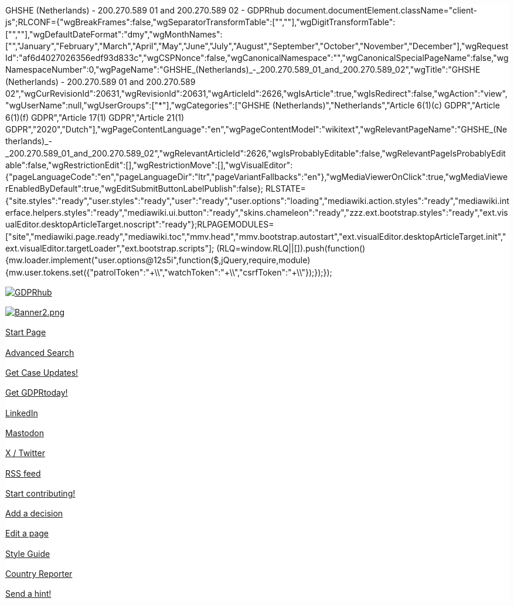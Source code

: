  GHSHE (Netherlands) - 200.270.589 01 and 200.270.589 02 - GDPRhub document.documentElement.className="client-js";RLCONF={"wgBreakFrames":false,"wgSeparatorTransformTable":\["",""\],"wgDigitTransformTable":\["",""\],"wgDefaultDateFormat":"dmy","wgMonthNames":\["","January","February","March","April","May","June","July","August","September","October","November","December"\],"wgRequestId":"af6d4027026356edf93d833c","wgCSPNonce":false,"wgCanonicalNamespace":"","wgCanonicalSpecialPageName":false,"wgNamespaceNumber":0,"wgPageName":"GHSHE\_(Netherlands)\_-\_200.270.589\_01\_and\_200.270.589\_02","wgTitle":"GHSHE (Netherlands) - 200.270.589 01 and 200.270.589 02","wgCurRevisionId":20631,"wgRevisionId":20631,"wgArticleId":2626,"wgIsArticle":true,"wgIsRedirect":false,"wgAction":"view","wgUserName":null,"wgUserGroups":\["\*"\],"wgCategories":\["GHSHE (Netherlands)","Netherlands","Article 6(1)(c) GDPR","Article 6(1)(f) GDPR","Article 17(1) GDPR","Article 21(1) GDPR","2020","Dutch"\],"wgPageContentLanguage":"en","wgPageContentModel":"wikitext","wgRelevantPageName":"GHSHE\_(Netherlands)\_-\_200.270.589\_01\_and\_200.270.589\_02","wgRelevantArticleId":2626,"wgIsProbablyEditable":false,"wgRelevantPageIsProbablyEditable":false,"wgRestrictionEdit":\[\],"wgRestrictionMove":\[\],"wgVisualEditor":{"pageLanguageCode":"en","pageLanguageDir":"ltr","pageVariantFallbacks":"en"},"wgMediaViewerOnClick":true,"wgMediaViewerEnabledByDefault":true,"wgEditSubmitButtonLabelPublish":false}; RLSTATE={"site.styles":"ready","user.styles":"ready","user":"ready","user.options":"loading","mediawiki.action.styles":"ready","mediawiki.interface.helpers.styles":"ready","mediawiki.ui.button":"ready","skins.chameleon":"ready","zzz.ext.bootstrap.styles":"ready","ext.visualEditor.desktopArticleTarget.noscript":"ready"};RLPAGEMODULES=\["site","mediawiki.page.ready","mediawiki.toc","mmv.head","mmv.bootstrap.autostart","ext.visualEditor.desktopArticleTarget.init","ext.visualEditor.targetLoader","ext.bootstrap.scripts"\]; (RLQ=window.RLQ||\[\]).push(function(){mw.loader.implement("user.options@12s5i",function($,jQuery,require,module){mw.user.tokens.set({"patrolToken":"+\\\\","watchToken":"+\\\\","csrfToken":"+\\\\"});});});                    

[![GDPRhub](/images/gdprhub_v5_150.png)](/index.php?title=Welcome_to_GDPRhub "Visit the main page")

[![Banner2.png](/images/5/57/Banner2.png)](https://gdprhub.eu/index.php?title=GDPRtoday)

[Start Page](/index.php?title=Welcome_to_GDPRhub)

[Advanced Search](/index.php?title=Advanced_Search)

[Get Case Updates!](#)

[Get GDPRtoday!](/index.php?title=GDPRtoday)

[LinkedIn](https://www.linkedin.com/showcase/gdprhub)

[Mastodon](https://mastodon.social/@GDPRhub)

[X / Twitter](https://www.twitter.com/GDPRhub)

[RSS feed](https://gdprhub.eu/index.php?title=Special:NewPages&feed=atom&hideredirs=1&limit=10&render=1)

[Start contributing!](#)

[Add a decision](/index.php?title=How_to_add_a_new_decision)

[Edit a page](/index.php?title=How_to_edit_a_page_on_GDPRhub)

[Style Guide](/index.php?title=GDPRhub_style_guide)

[Country Reporter](https://gdprmgmt.noyb.eu/become_country_reporter)

[Send a hint!](mailto:GDPRhub@noyb.eu?subject=GDPRhub%20-%20hint&body=Thank%20you%20for%20sending%20us%20a%20hint!%0A%0AIf%20you%20want%20to%20send%20us%20details%20about%20a%20case%20that%20is%20not%20on%20GDPRhub%20yet%2C%20please%20fill%20out%20the%20form%20below!%0AIf%20you%20want%20to%20send%20us%20any%20other%20information%2C%20just%20delete%20this%20text.%0A%0A%3D%3D%3D%20General%20Details%20%3D%3D%3D%0A%0ALink%20to%20the%20decision%20\(attach%20document%20if%20not%20public\)%3A%0ADPA%2FCourt%3A%0ACountry%3A%0ADate%3A%0A%0A%3D%3D%3D%20Factual%20Summary%20in%20English%20%3D%3D%3D%0A%0A-%3E%20What%20happened%20in%20this%20case%3F%0A%0A%3D%3D%3D%20Summary%20of%20the%20Dispute%20in%20English%20%3D%3D%3D%0A%0A-%3E%20What%20was%20the%20core%20dispute%20about%3F%0A%0A%3D%3D%3D%20Summary%20of%20the%20Holding%20in%20English%20%3D%3D%3D%0A%0A-%3E%20What%20is%20the%20core%20take%20away%20from%20the%20decision%3F%0A%0A%0AThank%20you%20for%20your%20support!%0Anoyb.eu%20team)

